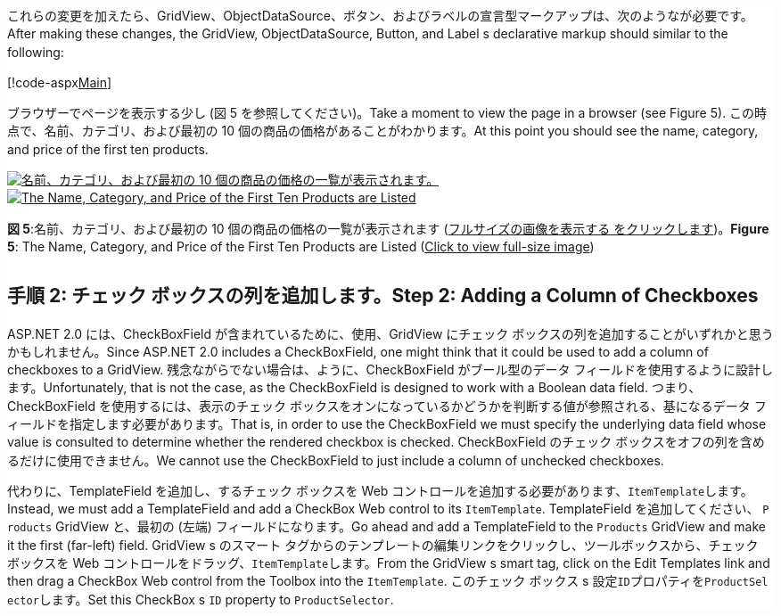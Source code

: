 <span data-ttu-id="502f5-140">これらの変更を加えたら、GridView、ObjectDataSource、ボタン、およびラベルの宣言型マークアップは、次のようなが必要です。</span><span class="sxs-lookup"><span data-stu-id="502f5-140">After making these changes, the GridView, ObjectDataSource, Button, and Label s declarative markup should similar to the following:</span></span>


[!code-aspx[Main](adding-a-gridview-column-of-checkboxes-vb/samples/sample1.aspx)]

<span data-ttu-id="502f5-141">ブラウザーでページを表示する少し (図 5 を参照してください)。</span><span class="sxs-lookup"><span data-stu-id="502f5-141">Take a moment to view the page in a browser (see Figure 5).</span></span> <span data-ttu-id="502f5-142">この時点で、名前、カテゴリ、および最初の 10 個の商品の価格があることがわかります。</span><span class="sxs-lookup"><span data-stu-id="502f5-142">At this point you should see the name, category, and price of the first ten products.</span></span>


<span data-ttu-id="502f5-143">[![名前、カテゴリ、および最初の 10 個の商品の価格の一覧が表示されます。](adding-a-gridview-column-of-checkboxes-vb/_static/image5.gif)](adding-a-gridview-column-of-checkboxes-vb/_static/image9.png)</span><span class="sxs-lookup"><span data-stu-id="502f5-143">[![The Name, Category, and Price of the First Ten Products are Listed](adding-a-gridview-column-of-checkboxes-vb/_static/image5.gif)](adding-a-gridview-column-of-checkboxes-vb/_static/image9.png)</span></span>

<span data-ttu-id="502f5-144">**図 5**:名前、カテゴリ、および最初の 10 個の商品の価格の一覧が表示されます ([フルサイズの画像を表示する をクリックします](adding-a-gridview-column-of-checkboxes-vb/_static/image10.png))。</span><span class="sxs-lookup"><span data-stu-id="502f5-144">**Figure 5**: The Name, Category, and Price of the First Ten Products are Listed ([Click to view full-size image](adding-a-gridview-column-of-checkboxes-vb/_static/image10.png))</span></span>


## <a name="step-2-adding-a-column-of-checkboxes"></a><span data-ttu-id="502f5-145">手順 2: チェック ボックスの列を追加します。</span><span class="sxs-lookup"><span data-stu-id="502f5-145">Step 2: Adding a Column of Checkboxes</span></span>

<span data-ttu-id="502f5-146">ASP.NET 2.0 には、CheckBoxField が含まれているために、使用、GridView にチェック ボックスの列を追加することがいずれかと思うかもしれません。</span><span class="sxs-lookup"><span data-stu-id="502f5-146">Since ASP.NET 2.0 includes a CheckBoxField, one might think that it could be used to add a column of checkboxes to a GridView.</span></span> <span data-ttu-id="502f5-147">残念ながらでない場合は、ように、CheckBoxField がブール型のデータ フィールドを使用するように設計します。</span><span class="sxs-lookup"><span data-stu-id="502f5-147">Unfortunately, that is not the case, as the CheckBoxField is designed to work with a Boolean data field.</span></span> <span data-ttu-id="502f5-148">つまり、CheckBoxField を使用するには、表示のチェック ボックスをオンになっているかどうかを判断する値が参照される、基になるデータ フィールドを指定します必要があります。</span><span class="sxs-lookup"><span data-stu-id="502f5-148">That is, in order to use the CheckBoxField we must specify the underlying data field whose value is consulted to determine whether the rendered checkbox is checked.</span></span> <span data-ttu-id="502f5-149">CheckBoxField のチェック ボックスをオフの列を含めるだけに使用できません。</span><span class="sxs-lookup"><span data-stu-id="502f5-149">We cannot use the CheckBoxField to just include a column of unchecked checkboxes.</span></span>

<span data-ttu-id="502f5-150">代わりに、TemplateField を追加し、するチェック ボックスを Web コントロールを追加する必要があります、`ItemTemplate`します。</span><span class="sxs-lookup"><span data-stu-id="502f5-150">Instead, we must add a TemplateField and add a CheckBox Web control to its `ItemTemplate`.</span></span> <span data-ttu-id="502f5-151">TemplateField を追加してください、 `Products` GridView と、最初の (左端) フィールドになります。</span><span class="sxs-lookup"><span data-stu-id="502f5-151">Go ahead and add a TemplateField to the `Products` GridView and make it the first (far-left) field.</span></span> <span data-ttu-id="502f5-152">GridView s のスマート タグからのテンプレートの編集リンクをクリックし、ツールボックスから、チェック ボックスを Web コントロールをドラッグ、`ItemTemplate`します。</span><span class="sxs-lookup"><span data-stu-id="502f5-152">From the GridView s smart tag, click on the Edit Templates link and then drag a CheckBox Web control from the Toolbox into the `ItemTemplate`.</span></span> <span data-ttu-id="502f5-153">このチェック ボックス s 設定`ID`プロパティを`ProductSelector`します。</span><span class="sxs-lookup"><span data-stu-id="502f5-153">Set this CheckBox s `ID` property to `ProductSelector`.</span></span>
